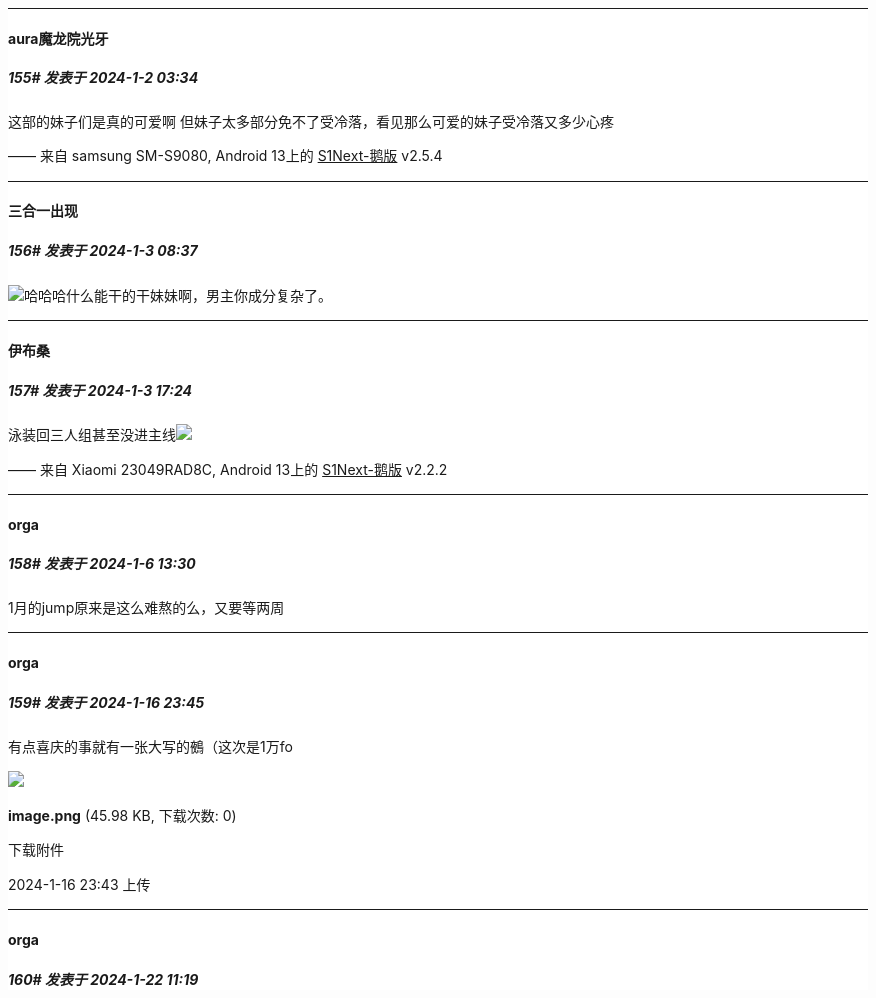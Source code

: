 
*****

####  aura魔龙院光牙  
##### 155#       发表于 2024-1-2 03:34

这部的妹子们是真的可爱啊
但妹子太多部分免不了受冷落，看见那么可爱的妹子受冷落又多少心疼

—— 来自 samsung SM-S9080, Android 13上的 [S1Next-鹅版](https://github.com/ykrank/S1-Next/releases) v2.5.4


*****

####  三合一出现  
##### 156#       发表于 2024-1-3 08:37

<img src="https://static.saraba1st.com/image/smiley/face2017/067.png" referrerpolicy="no-referrer">哈哈哈什么能干的干妹妹啊，男主你成分复杂了。


*****

####  伊布桑  
##### 157#       发表于 2024-1-3 17:24

泳装回三人组甚至没进主线<img src="https://static.saraba1st.com/image/smiley/face2017/067.png" referrerpolicy="no-referrer">

—— 来自 Xiaomi 23049RAD8C, Android 13上的 [S1Next-鹅版](https://github.com/ykrank/S1-Next/releases) v2.2.2


*****

####  orga  
##### 158#       发表于 2024-1-6 13:30

 1月的jump原来是这么难熬的么，又要等两周

*****

####  orga  
##### 159#       发表于 2024-1-16 23:45

有点喜庆的事就有一张大写的鵺（这次是1万fo

<img src="https://img.saraba1st.com/forum/202401/16/234308ihsjixslah7nst7i.png" referrerpolicy="no-referrer">

<strong>image.png</strong> (45.98 KB, 下载次数: 0)

下载附件

2024-1-16 23:43 上传

*****

####  orga  
##### 160#       发表于 2024-1-22 11:19
